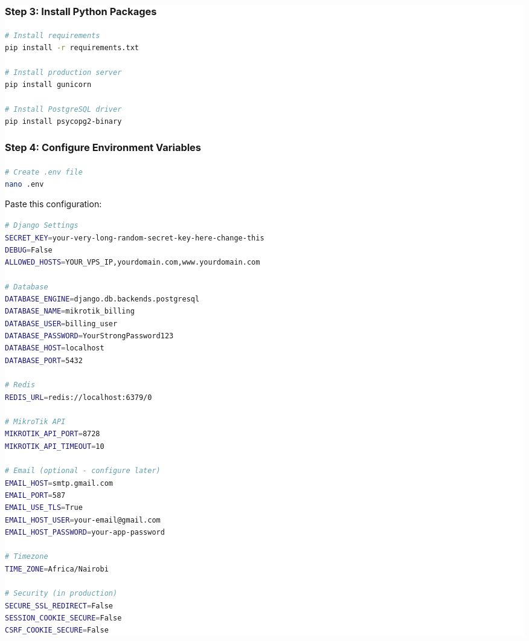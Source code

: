 ### Step 3: Install Python Packages

```bash
# Install requirements
pip install -r requirements.txt

# Install production server
pip install gunicorn

# Install PostgreSQL driver
pip install psycopg2-binary
```

### Step 4: Configure Environment Variables

```bash
# Create .env file
nano .env
```

Paste this configuration:

```bash
# Django Settings
SECRET_KEY=your-very-long-random-secret-key-here-change-this
DEBUG=False
ALLOWED_HOSTS=YOUR_VPS_IP,yourdomain.com,www.yourdomain.com

# Database
DATABASE_ENGINE=django.db.backends.postgresql
DATABASE_NAME=mikrotik_billing
DATABASE_USER=billing_user
DATABASE_PASSWORD=YourStrongPassword123
DATABASE_HOST=localhost
DATABASE_PORT=5432

# Redis
REDIS_URL=redis://localhost:6379/0

# MikroTik API
MIKROTIK_API_PORT=8728
MIKROTIK_API_TIMEOUT=10

# Email (optional - configure later)
EMAIL_HOST=smtp.gmail.com
EMAIL_PORT=587
EMAIL_USE_TLS=True
EMAIL_HOST_USER=your-email@gmail.com
EMAIL_HOST_PASSWORD=your-app-password

# Timezone
TIME_ZONE=Africa/Nairobi

# Security (in production)
SECURE_SSL_REDIRECT=False
SESSION_COOKIE_SECURE=False
CSRF_COOKIE_SECURE=False
```
